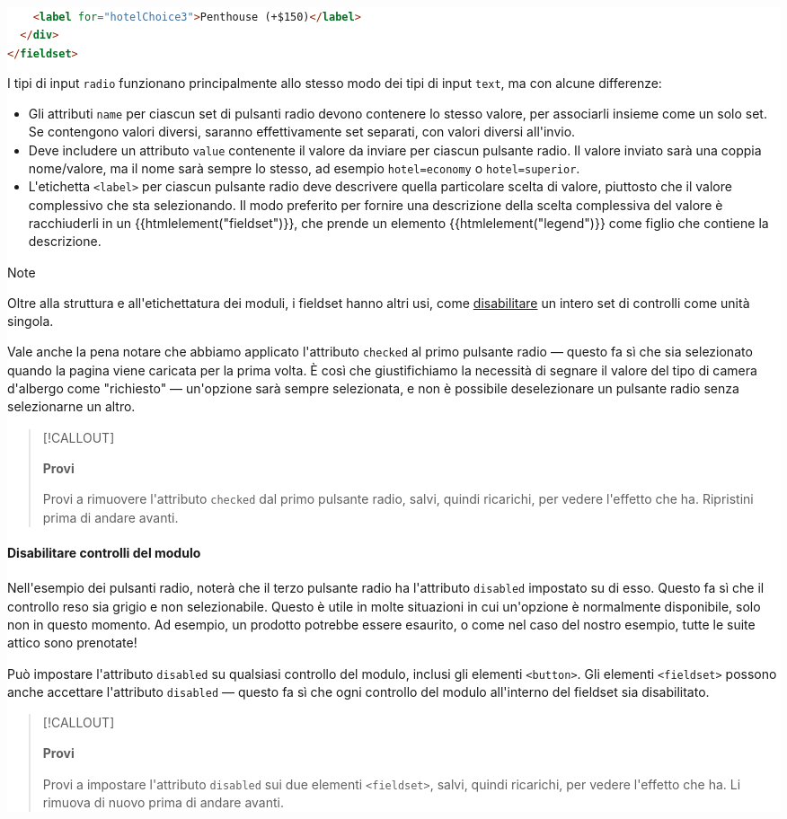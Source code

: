 ```html
    <label for="hotelChoice3">Penthouse (+$150)</label>
  </div>
</fieldset>
```

I tipi di input `radio` funzionano principalmente allo stesso modo dei tipi di input `text`, ma con alcune differenze:

- Gli attributi `name` per ciascun set di pulsanti radio devono contenere lo stesso valore, per associarli insieme come un solo set. Se contengono valori diversi, saranno effettivamente set separati, con valori diversi all'invio.
- Deve includere un attributo `value` contenente il valore da inviare per ciascun pulsante radio. Il valore inviato sarà una coppia nome/valore, ma il nome sarà sempre lo stesso, ad esempio `hotel=economy` o `hotel=superior`.
- L'etichetta `<label>` per ciascun pulsante radio deve descrivere quella particolare scelta di valore, piuttosto che il valore complessivo che sta selezionando. Il modo preferito per fornire una descrizione della scelta complessiva del valore è racchiuderli in un {{htmlelement("fieldset")}}, che prende un elemento {{htmlelement("legend")}} come figlio che contiene la descrizione.

> [!NOTE]
> Oltre alla struttura e all'etichettatura dei moduli, i fieldset hanno altri usi, come [disabilitare](#disabilitare_controlli_modulo) un intero set di controlli come unità singola.

Vale anche la pena notare che abbiamo applicato l'attributo `checked` al primo pulsante radio — questo fa sì che sia selezionato quando la pagina viene caricata per la prima volta. È così che giustifichiamo la necessità di segnare il valore del tipo di camera d'albergo come "richiesto" — un'opzione sarà sempre selezionata, e non è possibile deselezionare un pulsante radio senza selezionarne un altro.

> [!CALLOUT]
>
> **Provi**
>
> Provi a rimuovere l'attributo `checked` dal primo pulsante radio, salvi, quindi ricarichi, per vedere l'effetto che ha. Ripristini prima di andare avanti.

#### Disabilitare controlli del modulo

Nell'esempio dei pulsanti radio, noterà che il terzo pulsante radio ha l'attributo `disabled` impostato su di esso. Questo fa sì che il controllo reso sia grigio e non selezionabile. Questo è utile in molte situazioni in cui un'opzione è normalmente disponibile, solo non in questo momento. Ad esempio, un prodotto potrebbe essere esaurito, o come nel caso del nostro esempio, tutte le suite attico sono prenotate!

Può impostare l'attributo `disabled` su qualsiasi controllo del modulo, inclusi gli elementi `<button>`. Gli elementi `<fieldset>` possono anche accettare l'attributo `disabled` — questo fa sì che ogni controllo del modulo all'interno del fieldset sia disabilitato.

> [!CALLOUT]
>
> **Provi**
>
> Provi a impostare l'attributo `disabled` sui due elementi `<fieldset>`, salvi, quindi ricarichi, per vedere l'effetto che ha. Li rimuova di nuovo prima di andare avanti.
